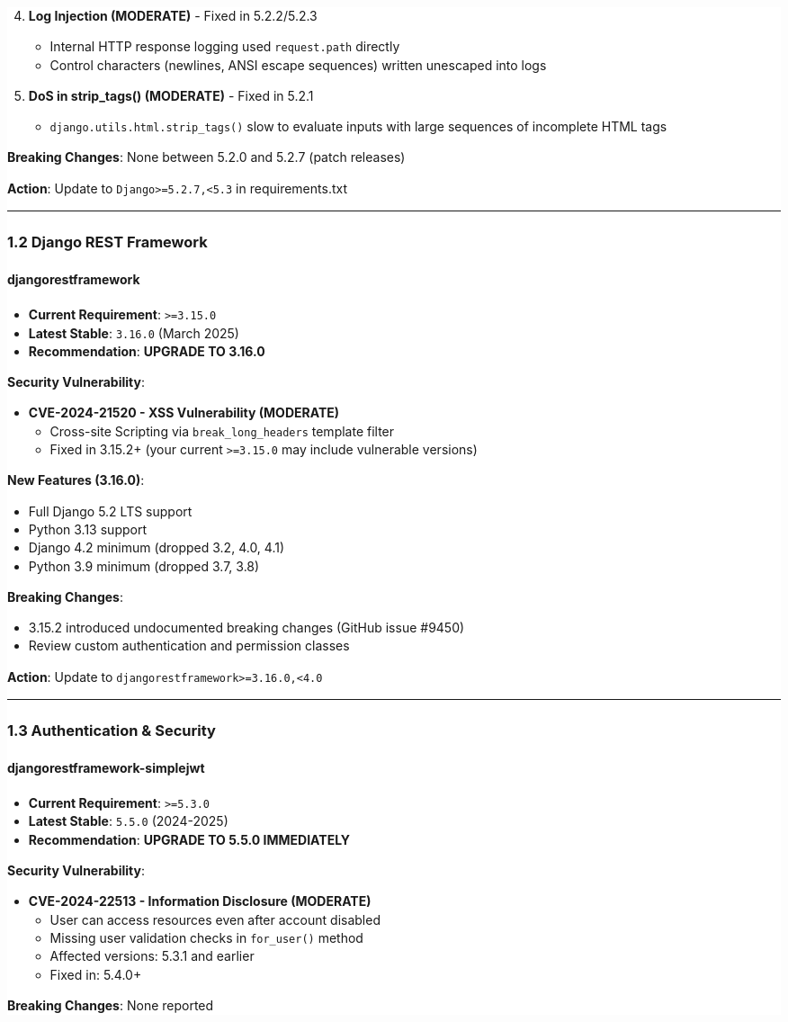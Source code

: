 4. **Log Injection (MODERATE)** - Fixed in 5.2.2/5.2.3
   - Internal HTTP response logging used `request.path` directly
   - Control characters (newlines, ANSI escape sequences) written unescaped into logs

5. **DoS in strip_tags() (MODERATE)** - Fixed in 5.2.1
   - `django.utils.html.strip_tags()` slow to evaluate inputs with large sequences of incomplete HTML tags

**Breaking Changes**: None between 5.2.0 and 5.2.7 (patch releases)

**Action**: Update to `Django>=5.2.7,<5.3` in requirements.txt

---

### 1.2 Django REST Framework

#### djangorestframework
- **Current Requirement**: `>=3.15.0`
- **Latest Stable**: `3.16.0` (March 2025)
- **Recommendation**: **UPGRADE TO 3.16.0**

**Security Vulnerability**:
- **CVE-2024-21520 - XSS Vulnerability (MODERATE)**
  - Cross-site Scripting via `break_long_headers` template filter
  - Fixed in 3.15.2+ (your current `>=3.15.0` may include vulnerable versions)

**New Features (3.16.0)**:
- Full Django 5.2 LTS support
- Python 3.13 support
- Django 4.2 minimum (dropped 3.2, 4.0, 4.1)
- Python 3.9 minimum (dropped 3.7, 3.8)

**Breaking Changes**:
- 3.15.2 introduced undocumented breaking changes (GitHub issue #9450)
- Review custom authentication and permission classes

**Action**: Update to `djangorestframework>=3.16.0,<4.0`

---

### 1.3 Authentication & Security

#### djangorestframework-simplejwt
- **Current Requirement**: `>=5.3.0`
- **Latest Stable**: `5.5.0` (2024-2025)
- **Recommendation**: **UPGRADE TO 5.5.0 IMMEDIATELY**

**Security Vulnerability**:
- **CVE-2024-22513 - Information Disclosure (MODERATE)**
  - User can access resources even after account disabled
  - Missing user validation checks in `for_user()` method
  - Affected versions: 5.3.1 and earlier
  - Fixed in: 5.4.0+

**Breaking Changes**: None reported
